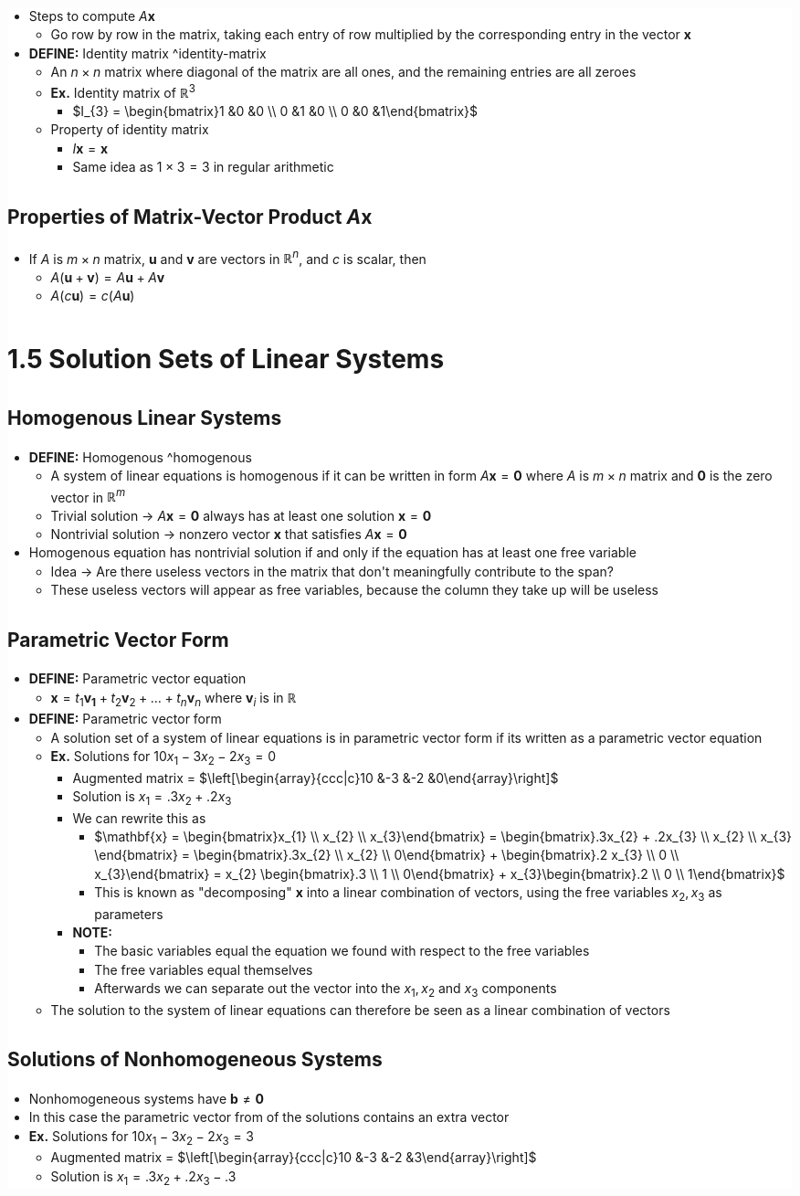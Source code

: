- Steps to compute $A\mathbf{x}$
	- Go row by row in the matrix, taking each entry of row multiplied by the corresponding entry in the vector $\mathbf{x}$
- **DEFINE:** Identity matrix ^identity-matrix
	- An $n \times n$ matrix where diagonal of the matrix are all ones, and the remaining entries are all zeroes
	- **Ex.** Identity matrix of $\mathbb{R}^3$
		- $I_{3} = \begin{bmatrix}1 &0 &0 \\ 0 &1 &0 \\ 0 &0 &1\end{bmatrix}$
	- Property of identity matrix
		- $I \mathbf{x} = \mathbf{x}$
		- Same idea as $1 \times 3 = 3$ in regular arithmetic
## Properties of Matrix-Vector Product $A\mathbf{x}$
- If $A$ is $m \times n$ matrix, $\mathbf{u}$ and $\mathbf{v}$ are vectors in $\mathbb{R}^n$, and $c$ is scalar, then
	- $A(\mathbf{u} + \mathbf{v}) = A\mathbf{u} + A\mathbf{v}$
	- $A(c \mathbf{u}) = c(A\mathbf{u})$
# 1.5 Solution Sets of Linear Systems
## Homogenous Linear Systems
- **DEFINE:** Homogenous ^homogenous
	- A system of linear equations is homogenous if it can be written in form $A \mathbf{x} = \mathbf{0}$ where $A$ is $m \times n$ matrix and $\mathbf{0}$ is the zero vector in $\mathbb{R}^m$
	- Trivial solution -> $A \mathbf{x} = \mathbf{0}$ always has at least one solution $\mathbf{x} = \mathbf{0}$
	- Nontrivial solution -> nonzero vector $\mathbf{x}$ that satisfies $A\mathbf{x} = \mathbf{0}$
- Homogenous equation has nontrivial solution if and only if the equation has at least one free variable
	- Idea -> Are there useless vectors in the matrix that don't meaningfully contribute to the span?
	- These useless vectors will appear as free variables, because the column they take up will be useless
## Parametric Vector Form
- **DEFINE:** Parametric vector equation
	- $\mathbf{x} = t_{1} \mathbf{v_{1}} + t_{2} \mathbf{v}_{2} + \dots + t_{n} \mathbf{v}_{n}$ where $\mathbf{v}_{i}$ is in $\mathbb{R}$
- **DEFINE:** Parametric vector form
	- A solution set of a system of linear equations is in parametric vector form if its written as a parametric vector equation
	- **Ex.** Solutions for $10x_{1} - 3x_{2} - 2x_{3} = 0$
		- Augmented matrix = $\left[\begin{array}{ccc|c}10 &-3 &-2 &0\end{array}\right]$
		- Solution is $x_{1} = .3x_{2} + .2x_{3}$
		- We can rewrite this as
			- $\mathbf{x} = \begin{bmatrix}x_{1} \\ x_{2} \\ x_{3}\end{bmatrix} = \begin{bmatrix}.3x_{2} + .2x_{3} \\ x_{2} \\ x_{3} \end{bmatrix} = \begin{bmatrix}.3x_{2} \\ x_{2} \\ 0\end{bmatrix} + \begin{bmatrix}.2 x_{3} \\ 0 \\ x_{3}\end{bmatrix} = x_{2} \begin{bmatrix}.3 \\ 1 \\ 0\end{bmatrix} + x_{3}\begin{bmatrix}.2 \\ 0 \\ 1\end{bmatrix}$
			- This is known as "decomposing" $\mathbf{x}$ into a linear combination of vectors, using the free variables $x_{2}, x_{3}$ as parameters
		- **NOTE:** 
			- The basic variables equal the equation we found with respect to the free variables
			- The free variables equal themselves
			- Afterwards we can separate out the vector into the $x_{1}, x_{2}$ and $x_{3}$ components
	- The solution to the system of linear equations can therefore be seen as a linear combination of vectors
## Solutions of Nonhomogeneous Systems
- Nonhomogeneous systems have $\mathbf{b} \neq \mathbf{0}$ 
- In this case the parametric vector from of the solutions contains an extra vector
- **Ex.** Solutions for $10x_{1} - 3x_{2} - 2x_{3} = 3$
	- Augmented matrix = $\left[\begin{array}{ccc|c}10 &-3 &-2 &3\end{array}\right]$
	- Solution is $x_{1} = .3x_{2} + .2x_{3} - .3$